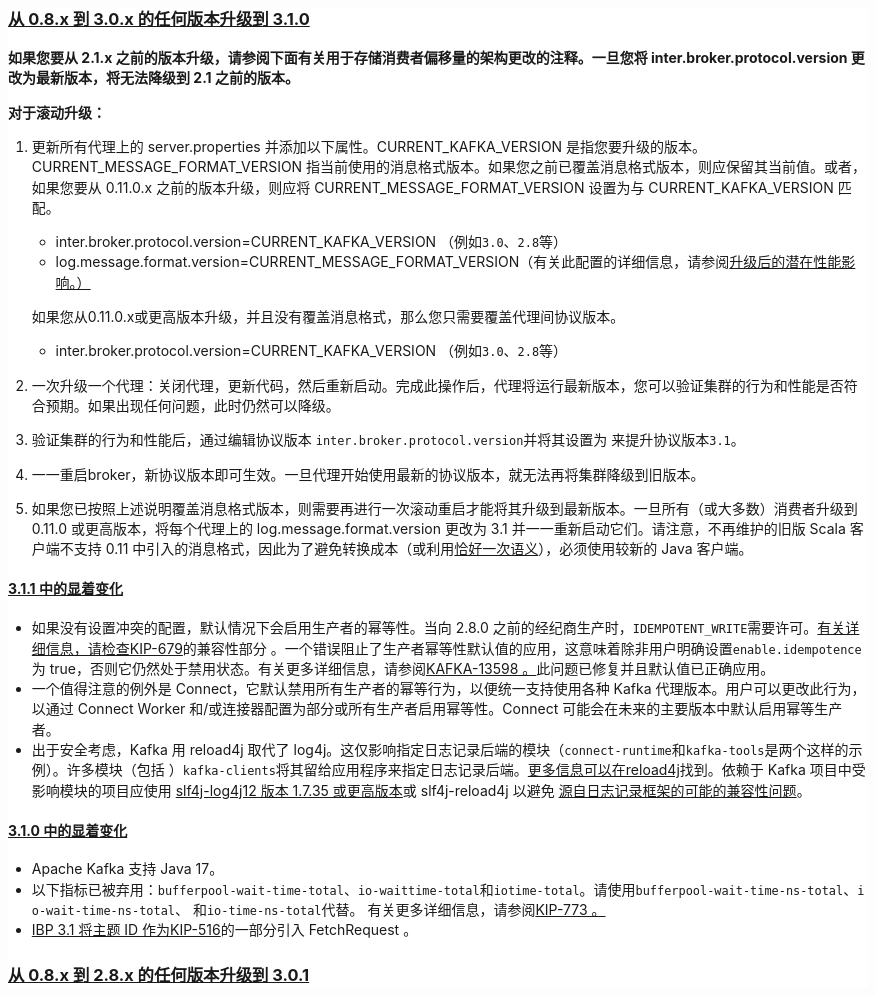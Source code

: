 ### [从 0.8.x 到 3.0.x 的任何版本升级到 3.1.0](https://kafka.apache.org/documentation/#upgrade_3_1_0)

**如果您要从 2.1.x 之前的版本升级，请参阅下面有关用于存储消费者偏移量的架构更改的注释。一旦您将 inter.broker.protocol.version 更改为最新版本，将无法降级到 2.1 之前的版本。**

**对于滚动升级：**

1.  更新所有代理上的 server.properties 并添加以下属性。CURRENT_KAFKA_VERSION 是指您要升级的版本。CURRENT_MESSAGE_FORMAT_VERSION 指当前使用的消息格式版本。如果您之前已覆盖消息格式版本，则应保留其当前值。或者，如果您要从 0.11.0.x 之前的版本升级，则应将 CURRENT_MESSAGE_FORMAT_VERSION 设置为与 CURRENT_KAFKA_VERSION 匹配。
    
    *   inter.broker.protocol.version=CURRENT_KAFKA_VERSION （例如`3.0`、`2.8`等）
    *   log.message.format.version=CURRENT_MESSAGE_FORMAT_VERSION（有关此配置的详细信息，请参阅[升级后的潜在性能影响。）](https://kafka.apache.org/documentation/#upgrade_10_performance_impact)
    
    如果您从0.11.0.x或更高版本升级，并且没有覆盖消息格式，那么您只需要覆盖代理间协议版本。
    *   inter.broker.protocol.version=CURRENT_KAFKA_VERSION （例如`3.0`、`2.8`等）
2.  一次升级一个代理：关闭代理，更新代码，然后重新启动。完成此操作后，代理将运行最新版本，您可以验证集群的行为和性能是否符合预期。如果出现任何问题，此时仍然可以降级。
3.  验证集群的行为和性能后，通过编辑协议版本 `inter.broker.protocol.version`并将其设置为 来提升协议版本`3.1`。
4.  一一重启broker，新协议版本即可生效。一旦代理开始使用最新的协议版本，就无法再将集群降级到旧版本。
5.  如果您已按照上述说明覆盖消息格式版本，则需要再进行一次滚动重启才能将其升级到最新版本。一旦所有（或大多数）消费者升级到 0.11.0 或更高版本，将每个代理上的 log.message.format.version 更改为 3.1 并一一重新启动它们。请注意，不再维护的旧版 Scala 客户端不支持 0.11 中引入的消息格式，因此为了避免转换成本（或利用[恰好一次语义](https://kafka.apache.org/documentation/#upgrade_11_exactly_once_semantics)），必须使用较新的 Java 客户端。

#### [3.1.1 中的显着变化](https://kafka.apache.org/documentation/#upgrade_311_notable)

*   如果没有设置冲突的配置，默认情况下会启用生产者的幂等性。当向 2.8.0 之前的经纪商生产时，`IDEMPOTENT_WRITE`需要许可。[有关详细信息，请检查KIP-679](https://cwiki.apache.org/confluence/display/KAFKA/KIP-679%3A+Producer+will+enable+the+strongest+delivery+guarantee+by+default#KIP679:Producerwillenablethestrongestdeliveryguaranteebydefault-Compatibility,Deprecation,andMigrationPlan)的兼容性部分 。一个错误阻止了生产者幂等性默认值的应用，这意味着除非用户明确设置`enable.idempotence`为 true，否则它仍然处于禁用状态。有关更多详细信息，请参阅[KAFKA-13598 。](https://issues.apache.org/jira/browse/KAFKA-13598)此问题已修复并且默认值已正确应用。
*   一个值得注意的例外是 Connect，它默认禁用所有生产者的幂等行为，以便统一支持使用各种 Kafka 代理版本。用户可以更改此行为，以通过 Connect Worker 和/或连接器配置为部分或所有生产者启用幂等性。Connect 可能会在未来的主要版本中默认启用幂等生产者。
*   出于安全考虑，Kafka 用 reload4j 取代了 log4j。这仅影响指定日志记录后端的模块（`connect-runtime`和`kafka-tools`是两个这样的示例）。许多模块（包括 ）`kafka-clients`将其留给应用程序来指定日志记录后端。[更多信息可以在reload4j](https://reload4j.qos.ch/)找到。依赖于 Kafka 项目中受影响模块的项目应使用 [slf4j-log4j12 版本 1.7.35 或更高版本](https://www.slf4j.org/manual.html#swapping)或 slf4j-reload4j 以避免 [源自日志记录框架的可能的兼容性问题](https://www.slf4j.org/codes.html#no_tlm)。

#### [3.1.0 中的显着变化](https://kafka.apache.org/documentation/#upgrade_310_notable)

*   Apache Kafka 支持 Java 17。
*   以下指标已被弃用：`bufferpool-wait-time-total`、`io-waittime-total`和`iotime-total`。请使用`bufferpool-wait-time-ns-total`、`io-wait-time-ns-total`、 和`io-time-ns-total`代替。 有关更多详细信息，请参阅[KIP-773 。](https://cwiki.apache.org/confluence/display/KAFKA/KIP-773%3A+Differentiate+consistently+metric+latency+measured+in+millis+and+nanos)
*   [IBP 3.1 将主题 ID 作为KIP-516](https://cwiki.apache.org/confluence/display/KAFKA/KIP-516%3A+Topic+Identifiers)的一部分引入 FetchRequest 。

### [从 0.8.x 到 2.8.x 的任何版本升级到 3.0.1](https://kafka.apache.org/documentation/#upgrade_3_0_1)
